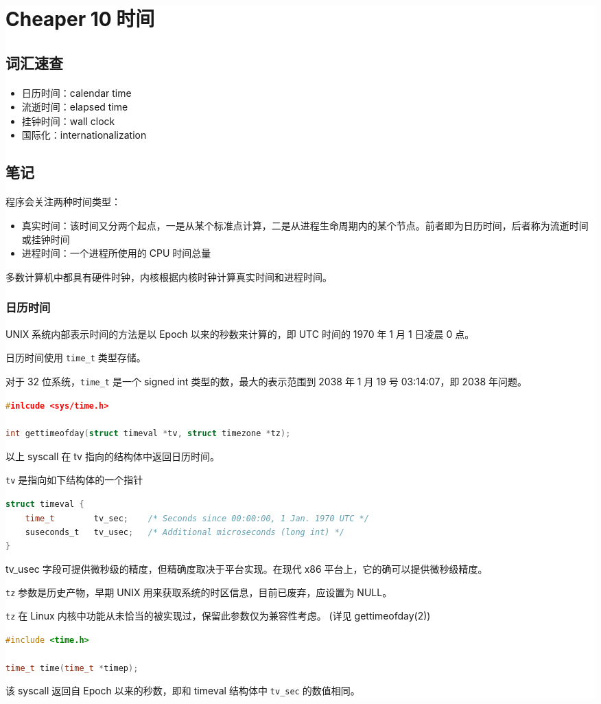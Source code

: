# Cheaper 10 时间

## 词汇速查

- 日历时间：calendar time
- 流逝时间：elapsed time
- 挂钟时间：wall clock
- 国际化：internationalization 

## 笔记

程序会关注两种时间类型：

- 真实时间：该时间又分两个起点，一是从某个标准点计算，二是从进程生命周期内的某个节点。前者即为日历时间，后者称为流逝时间或挂钟时间
- 进程时间：一个进程所使用的 CPU 时间总量

多数计算机中都具有硬件时钟，内核根据内核时钟计算真实时间和进程时间。

### 日历时间

UNIX 系统内部表示时间的方法是以 Epoch 以来的秒数来计算的，即 UTC 时间的 1970 年 1 月 1 日凌晨 0 点。

日历时间使用 `time_t` 类型存储。

对于 32 位系统，`time_t` 是一个 signed int 类型的数，最大的表示范围到 2038 年 1 月 19 号 03:14:07，即 2038 年问题。

```c
#inlcude <sys/time.h>

int gettimeofday(struct timeval *tv, struct timezone *tz);
```

以上 syscall 在 tv 指向的结构体中返回日历时间。

`tv` 是指向如下结构体的一个指针

```c
struct timeval {
    time_t        tv_sec;    /* Seconds since 00:00:00, 1 Jan. 1970 UTC */
    suseconds_t   tv_usec;   /* Additional microseconds (long int) */
}
```

tv_usec 字段可提供微秒级的精度，但精确度取决于平台实现。在现代 x86 平台上，它的确可以提供微秒级精度。

`tz` 参数是历史产物，早期 UNIX 用来获取系统的时区信息，目前已废弃，应设置为 NULL。

`tz` 在 Linux 内核中功能从未恰当的被实现过，保留此参数仅为兼容性考虑。 (详见 gettimeofday(2))

```c
#include <time.h>

time_t time(time_t *timep);
```

该 syscall 返回自 Epoch 以来的秒数，即和 timeval 结构体中 `tv_sec` 的数值相同。
